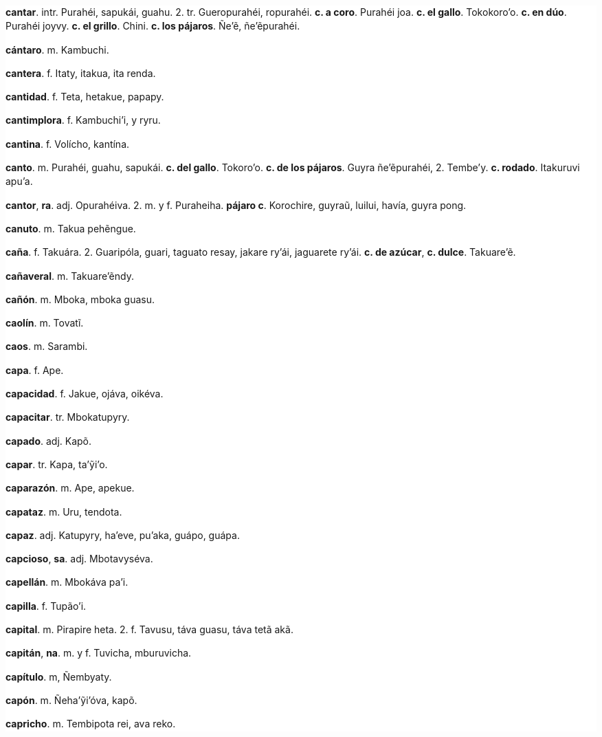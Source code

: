 **cantar**. intr. Purahéi, sapukái, guahu. 2. tr. Gueropurahéi, ropurahéi. **c. a coro**. Purahéi joa. **c. el gallo**. Tokokoro’o. **c. en dúo**. Purahéi joyvy. **c. el grillo**. Chini. **c. los pájaros**. Ñe’ẽ, ñe’ẽpurahéi.

**cántaro**. m. Kambuchi.

**cantera**. f. Itaty, itakua, ita renda.

**cantidad**. f. Teta, hetakue, papapy.

**cantimplora**. f. Kambuchi’i, y ryru.

**cantina**. f. Volícho, kantína.

**canto**. m. Purahéi, guahu, sapukái. **c. del gallo**. Tokoro’o. **c. de los pájaros**. Guyra ñe’ẽpurahéi, 2. Tembe’y. **c. rodado**. Itakuruvi apu’a.

**cantor**, **ra**. adj. Opurahéiva. 2. m. y f. Puraheiha. **pájaro c**. Korochire, guyraũ, luilui, havía, guyra pong.

**canuto**. m. Takua pehẽngue.

**caña**. f. Takuára. 2. Guaripóla, guari, taguato resay, jakare ry’ái, jaguarete ry’ái. **c. de azúcar**, **c. dulce**. Takuare’ẽ.

**cañaveral**. m. Takuare’ẽndy.

**cañón**. m. Mboka, mboka guasu.

**caolín**. m. Tovatĩ.

**caos**. m. Sarambi.

**capa**. f. Ape.

**capacidad**. f. Jakue, ojáva, oikéva.

**capacitar**. tr. Mbokatupyry.

**capado**. adj. Kapõ.

**capar**. tr. Kapa, ta’ỹi’o.

**caparazón**. m. Ape, apekue.

**capataz**. m. Uru, tendota.

**capaz**. adj. Katupyry, ha’eve, pu’aka, guápo, guápa.

**capcioso**, **sa**. adj. Mbotavyséva.

**capellán**. m. Mbokáva pa’i.

**capilla**. f. Tupão’i.

**capital**. m. Pirapire heta. 2. f. Tavusu, táva guasu, táva tetã akã.

**capitán**, **na**. m. y f. Tuvicha, mburuvicha.

**capítulo**. m, Ñembyaty.

**capón**. m. Ñeha’ỹi’óva, kapõ.

**capricho**. m. Tembipota rei, ava reko.

